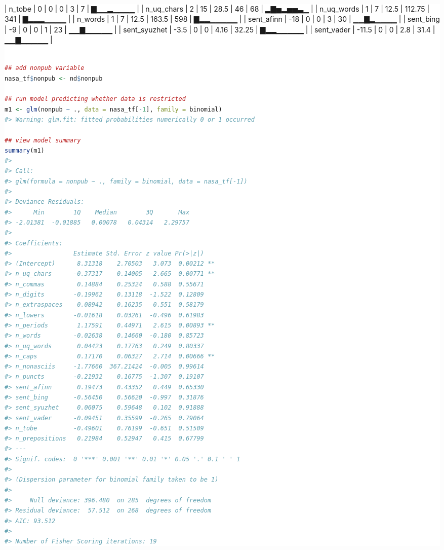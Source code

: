 | n\_tobe         | 0      | 0    | 0    | 3      | 7     | ▇▁▁▂▁▁▁▁ |
| n\_uq\_chars    | 2      | 15   | 28.5 | 46     | 68    | ▂▇▅▂▅▅▃▁ |
| n\_uq\_words    | 1      | 7    | 12.5 | 112.75 | 341   | ▇▂▂▂▁▁▁▁ |
| n\_words        | 1      | 7    | 12.5 | 163.5  | 598   | ▇▂▂▁▁▁▁▁ |
| sent\_afinn     | \-18   | 0    | 0    | 3      | 30    | ▁▁▇▂▁▁▁▁ |
| sent\_bing      | \-9    | 0    | 0    | 1      | 23    | ▁▁▇▁▁▁▁▁ |
| sent\_syuzhet   | \-3.5  | 0    | 0    | 4.16   | 32.25 | ▇▂▂▁▁▁▁▁ |
| sent\_vader     | \-11.5 | 0    | 0    | 2.8    | 31.4  | ▁▁▇▁▁▁▁▁ |

``` r

## add nonpub variable
nasa_tf$nonpub <- nd$nonpub

## run model predicting whether data is restricted
m1 <- glm(nonpub ~ ., data = nasa_tf[-1], family = binomial)
#> Warning: glm.fit: fitted probabilities numerically 0 or 1 occurred

## view model summary
summary(m1)
#> 
#> Call:
#> glm(formula = nonpub ~ ., family = binomial, data = nasa_tf[-1])
#> 
#> Deviance Residuals: 
#>      Min        1Q    Median        3Q       Max  
#> -2.01381  -0.01885   0.00078   0.04314   2.29757  
#> 
#> Coefficients:
#>                 Estimate Std. Error z value Pr(>|z|)   
#> (Intercept)      8.31318    2.70503   3.073  0.00212 **
#> n_uq_chars      -0.37317    0.14005  -2.665  0.00771 **
#> n_commas         0.14884    0.25324   0.588  0.55671   
#> n_digits        -0.19962    0.13118  -1.522  0.12809   
#> n_extraspaces    0.08942    0.16235   0.551  0.58179   
#> n_lowers        -0.01618    0.03261  -0.496  0.61983   
#> n_periods        1.17591    0.44971   2.615  0.00893 **
#> n_words         -0.02638    0.14660  -0.180  0.85723   
#> n_uq_words       0.04423    0.17763   0.249  0.80337   
#> n_caps           0.17170    0.06327   2.714  0.00666 **
#> n_nonasciis     -1.77660  367.21424  -0.005  0.99614   
#> n_puncts        -0.21932    0.16775  -1.307  0.19107   
#> sent_afinn       0.19473    0.43352   0.449  0.65330   
#> sent_bing       -0.56450    0.56620  -0.997  0.31876   
#> sent_syuzhet     0.06075    0.59648   0.102  0.91888   
#> sent_vader      -0.09451    0.35599  -0.265  0.79064   
#> n_tobe          -0.49601    0.76199  -0.651  0.51509   
#> n_prepositions   0.21984    0.52947   0.415  0.67799   
#> ---
#> Signif. codes:  0 '***' 0.001 '**' 0.01 '*' 0.05 '.' 0.1 ' ' 1
#> 
#> (Dispersion parameter for binomial family taken to be 1)
#> 
#>     Null deviance: 396.480  on 285  degrees of freedom
#> Residual deviance:  57.512  on 268  degrees of freedom
#> AIC: 93.512
#> 
#> Number of Fisher Scoring iterations: 19

```